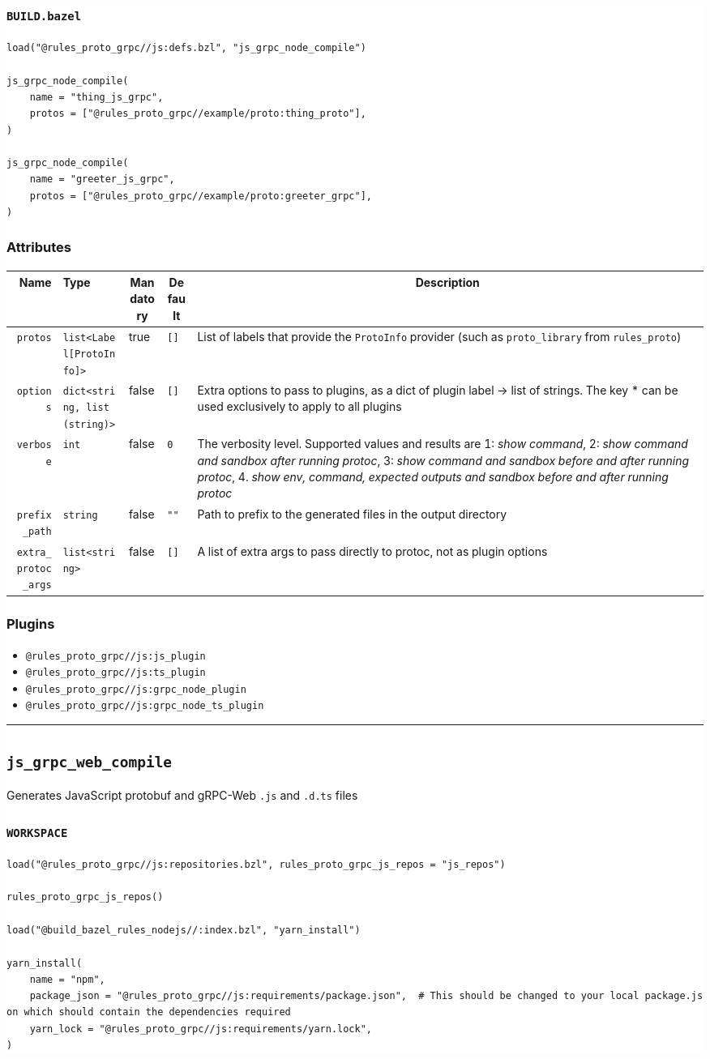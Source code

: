 ### `BUILD.bazel`

```starlark
load("@rules_proto_grpc//js:defs.bzl", "js_grpc_node_compile")

js_grpc_node_compile(
    name = "thing_js_grpc",
    protos = ["@rules_proto_grpc//example/proto:thing_proto"],
)

js_grpc_node_compile(
    name = "greeter_js_grpc",
    protos = ["@rules_proto_grpc//example/proto:greeter_grpc"],
)
```

### Attributes

| Name | Type | Mandatory | Default | Description |
| ---: | :--- | --------- | ------- | ----------- |
| `protos` | `list<Label[ProtoInfo]>` | true | `[]`    | List of labels that provide the `ProtoInfo` provider (such as `proto_library` from `rules_proto`)          |
| `options` | `dict<string, list(string)>` | false | `[]`    | Extra options to pass to plugins, as a dict of plugin label -> list of strings. The key * can be used exclusively to apply to all plugins          |
| `verbose` | `int` | false | `0`    | The verbosity level. Supported values and results are 1: *show command*, 2: *show command and sandbox after running protoc*, 3: *show command and sandbox before and after running protoc*, 4. *show env, command, expected outputs and sandbox before and after running protoc*          |
| `prefix_path` | `string` | false | `""`    | Path to prefix to the generated files in the output directory          |
| `extra_protoc_args` | `list<string>` | false | `[]`    | A list of extra args to pass directly to protoc, not as plugin options          |

### Plugins

- `@rules_proto_grpc//js:js_plugin`
- `@rules_proto_grpc//js:ts_plugin`
- `@rules_proto_grpc//js:grpc_node_plugin`
- `@rules_proto_grpc//js:grpc_node_ts_plugin`

---

## `js_grpc_web_compile`

Generates JavaScript protobuf and gRPC-Web `.js` and `.d.ts` files

### `WORKSPACE`

```starlark
load("@rules_proto_grpc//js:repositories.bzl", rules_proto_grpc_js_repos = "js_repos")

rules_proto_grpc_js_repos()

load("@build_bazel_rules_nodejs//:index.bzl", "yarn_install")

yarn_install(
    name = "npm",
    package_json = "@rules_proto_grpc//js:requirements/package.json",  # This should be changed to your local package.json which should contain the dependencies required
    yarn_lock = "@rules_proto_grpc//js:requirements/yarn.lock",
)
```
